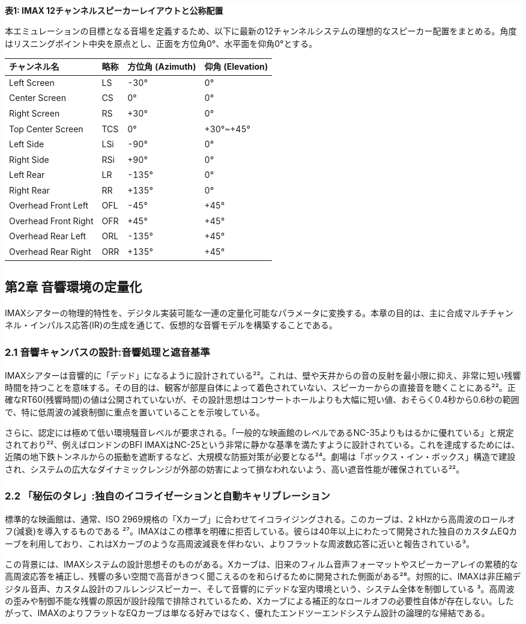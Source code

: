 **表1: IMAX 12チャンネルスピーカーレイアウトと公称配置**

本エミュレーションの目標となる音場を定義するため、以下に最新の12チャンネルシステムの理想的なスピーカー配置をまとめる。角度はリスニングポイント中央を原点とし、正面を方位角0°、水平面を仰角0°とする。

| チャンネル名 | 略称 | 方位角 (Azimuth) | 仰角 (Elevation) |
| :--- | :--- | :--- | :--- |
| Left Screen | LS | -30° | 0° |
| Center Screen | CS | 0° | 0° |
| Right Screen | RS | +30° | 0° |
| Top Center Screen | TCS | 0° | +30°~+45° |
| Left Side | LSi | -90° | 0° |
| Right Side | RSi | +90° | 0° |
| Left Rear | LR | -135° | 0° |
| Right Rear | RR | +135° | 0° |
| Overhead Front Left | OFL | -45° | +45° |
| Overhead Front Right | OFR | +45° | +45° |
| Overhead Rear Left | ORL | -135° | +45° |
| Overhead Rear Right | ORR | +135° | +45° |

## 第2章 音響環境の定量化

IMAXシアターの物理的特性を、デジタル実装可能な一連の定量化可能なパラメータに変換する。本章の目的は、主に合成マルチチャンネル・インパルス応答(IR)の生成を通じて、仮想的な音響モデルを構築することである。

### 2.1 音響キャンバスの設計:音響処理と遮音基準

IMAXシアターは音響的に「デッド」になるように設計されている²²。これは、壁や天井からの音の反射を最小限に抑え、非常に短い残響時間を持つことを意味する。その目的は、観客が部屋自体によって着色されていない、スピーカーからの直接音を聴くことにある²²。正確なRT60(残響時間)の値は公開されていないが、その設計思想はコンサートホールよりも大幅に短い値、おそらく0.4秒から0.6秒の範囲で、特に低周波の減衰制御に重点を置いていることを示唆している。

さらに、認定には極めて低い環境騒音レベルが要求される。「一般的な映画館のレベルであるNC-35よりもはるかに優れている」と規定されており²²、例えばロンドンのBFI IMAXはNC-25という非常に静かな基準を満たすように設計されている。これを達成するためには、近隣の地下鉄トンネルからの振動を遮断するなど、大規模な防振対策が必要となる²⁴。劇場は「ボックス・イン・ボックス」構造で建設され、システムの広大なダイナミックレンジが外部の妨害によって損なわれないよう、高い遮音性能が確保されている²²。

### 2.2 「秘伝のタレ」:独自のイコライゼーションと自動キャリブレーション

標準的な映画館は、通常、ISO 2969規格の「Xカーブ」に合わせてイコライジングされる。このカーブは、$2 \text{ kHz}$から高周波のロールオフ(減衰)を導入するものである ²⁷。IMAXはこの標準を明確に拒否している。彼らは40年以上にわたって開発された独自のカスタムEQカーブを利用しており、これはXカーブのような高周波減衰を伴わない、よりフラットな周波数応答に近いと報告されている³。

この背景には、IMAXシステムの設計思想そのものがある。Xカーブは、旧来のフィルム音声フォーマットやスピーカーアレイの累積的な高周波応答を補正し、残響の多い空間で高音がきつく聞こえるのを和らげるために開発された側面がある²⁸。対照的に、IMAXは非圧縮デジタル音声、カスタム設計のフルレンジスピーカー、そして音響的にデッドな室内環境という、システム全体を制御している ³。高周波の歪みや制御不能な残響の原因が設計段階で排除されているため、Xカーブによる補正的なロールオフの必要性自体が存在しない。したがって、IMAXのよりフラットなEQカーブは単なる好みではなく、優れたエンドツーエンドシステム設計の論理的な帰結である。
